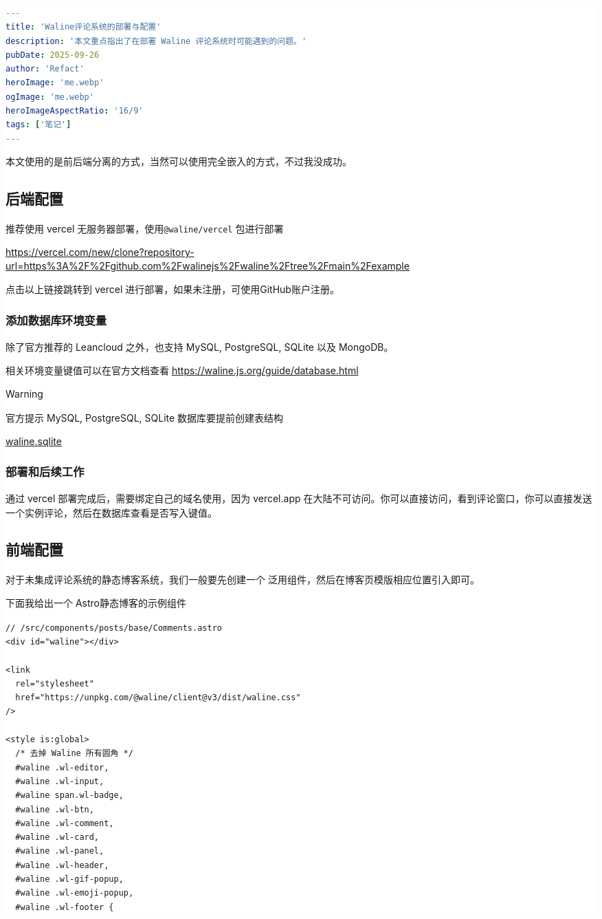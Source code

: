```yaml
---
title: 'Waline评论系统的部署与配置'
description: '本文重点指出了在部署 Waline 评论系统时可能遇到的问题。'
pubDate: 2025-09-26
author: 'Refact'
heroImage: 'me.webp'
ogImage: 'me.webp'
heroImageAspectRatio: '16/9'
tags: ['笔记']
---
```


本文使用的是前后端分离的方式，当然可以使用完全嵌入的方式，不过我没成功。

## 后端配置

推荐使用 vercel 无服务器部署，使用`@waline/vercel` 包进行部署

https://vercel.com/new/clone?repository-url=https%3A%2F%2Fgithub.com%2Fwalinejs%2Fwaline%2Ftree%2Fmain%2Fexample

点击以上链接跳转到 vercel 进行部署，如果未注册，可使用GitHub账户注册。

### 添加数据库环境变量

除了官方推荐的 Leancloud 之外，也支持 MySQL, PostgreSQL, SQLite 以及 MongoDB。

相关环境变量键值可以在官方文档查看 https://waline.js.org/guide/database.html

> [!warning]
> 官方提示 MySQL, PostgreSQL, SQLite 数据库要提前创建表结构

[waline.sqlite](https://github.com/walinejs/waline/blob/main/assets/waline.sqlite)

### 部署和后续工作

通过 vercel 部署完成后，需要绑定自己的域名使用，因为 vercel.app 在大陆不可访问。你可以直接访问，看到评论窗口，你可以直接发送一个实例评论，然后在数据库查看是否写入键值。

## 前端配置

对于未集成评论系统的静态博客系统，我们一般要先创建一个 泛用组件，然后在博客页模版相应位置引入即可。

下面我给出一个 Astro静态博客的示例组件

```astro
// /src/components/posts/base/Comments.astro
<div id="waline"></div>

<link
  rel="stylesheet"
  href="https://unpkg.com/@waline/client@v3/dist/waline.css"
/>

<style is:global>
  /* 去掉 Waline 所有圆角 */
  #waline .wl-editor,
  #waline .wl-input,
  #waline span.wl-badge,
  #waline .wl-btn,
  #waline .wl-comment,
  #waline .wl-card,
  #waline .wl-panel,
  #waline .wl-header,
  #waline .wl-gif-popup,
  #waline .wl-emoji-popup,
  #waline .wl-footer {
```